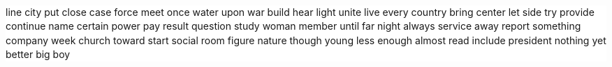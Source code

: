 line
city
put
close
case
force
meet
once
water
upon
war
build
hear
light
unite
live
every
country
bring
center
let
side
try
provide
continue
name
certain
power
pay
result
question
study
woman
member
until
far
night
always
service
away
report
something
company
week
church
toward
start
social
room
figure
nature
though
young
less
enough
almost
read
include
president
nothing
yet
better
big
boy